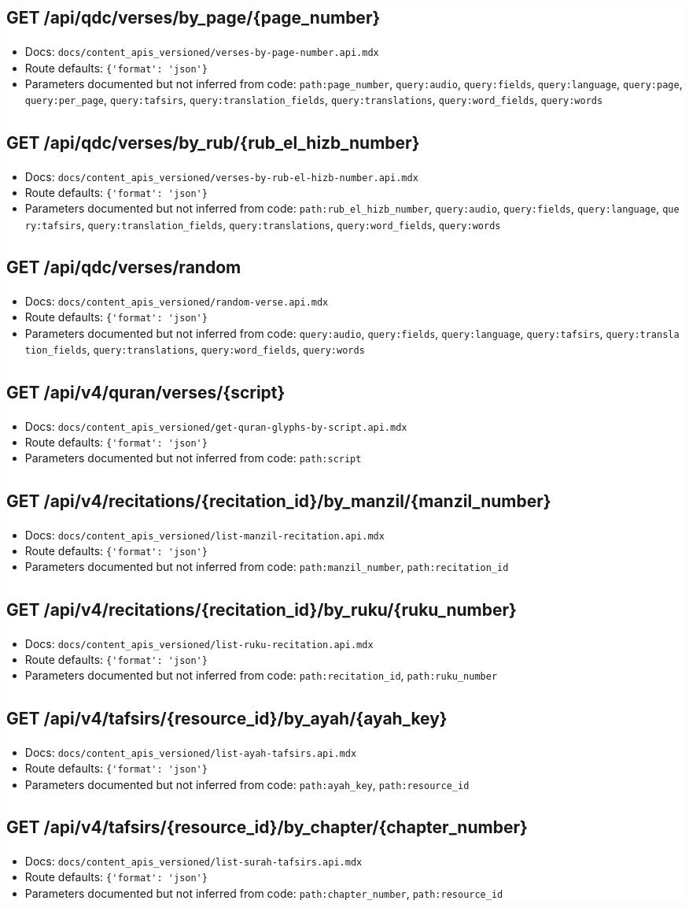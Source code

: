 ## GET /api/qdc/verses/by_page/{page_number}
- Docs: `docs/content_apis_versioned/verses-by-page-number.api.mdx`
- Route defaults: `{'format': 'json'}`
- Parameters documented but not inferred from code: `path:page_number`, `query:audio`, `query:fields`, `query:language`, `query:page`, `query:per_page`, `query:tafsirs`, `query:translation_fields`, `query:translations`, `query:word_fields`, `query:words`

## GET /api/qdc/verses/by_rub/{rub_el_hizb_number}
- Docs: `docs/content_apis_versioned/verses-by-rub-el-hizb-number.api.mdx`
- Route defaults: `{'format': 'json'}`
- Parameters documented but not inferred from code: `path:rub_el_hizb_number`, `query:audio`, `query:fields`, `query:language`, `query:tafsirs`, `query:translation_fields`, `query:translations`, `query:word_fields`, `query:words`

## GET /api/qdc/verses/random
- Docs: `docs/content_apis_versioned/random-verse.api.mdx`
- Route defaults: `{'format': 'json'}`
- Parameters documented but not inferred from code: `query:audio`, `query:fields`, `query:language`, `query:tafsirs`, `query:translation_fields`, `query:translations`, `query:word_fields`, `query:words`

## GET /api/v4/quran/verses/{script}
- Docs: `docs/content_apis_versioned/get-quran-glyphs-by-script.api.mdx`
- Route defaults: `{'format': 'json'}`
- Parameters documented but not inferred from code: `path:script`

## GET /api/v4/recitations/{recitation_id}/by_manzil/{manzil_number}
- Docs: `docs/content_apis_versioned/list-manzil-recitation.api.mdx`
- Route defaults: `{'format': 'json'}`
- Parameters documented but not inferred from code: `path:manzil_number`, `path:recitation_id`

## GET /api/v4/recitations/{recitation_id}/by_ruku/{ruku_number}
- Docs: `docs/content_apis_versioned/list-ruku-recitation.api.mdx`
- Route defaults: `{'format': 'json'}`
- Parameters documented but not inferred from code: `path:recitation_id`, `path:ruku_number`

## GET /api/v4/tafsirs/{resource_id}/by_ayah/{ayah_key}
- Docs: `docs/content_apis_versioned/list-ayah-tafsirs.api.mdx`
- Route defaults: `{'format': 'json'}`
- Parameters documented but not inferred from code: `path:ayah_key`, `path:resource_id`

## GET /api/v4/tafsirs/{resource_id}/by_chapter/{chapter_number}
- Docs: `docs/content_apis_versioned/list-surah-tafsirs.api.mdx`
- Route defaults: `{'format': 'json'}`
- Parameters documented but not inferred from code: `path:chapter_number`, `path:resource_id`
